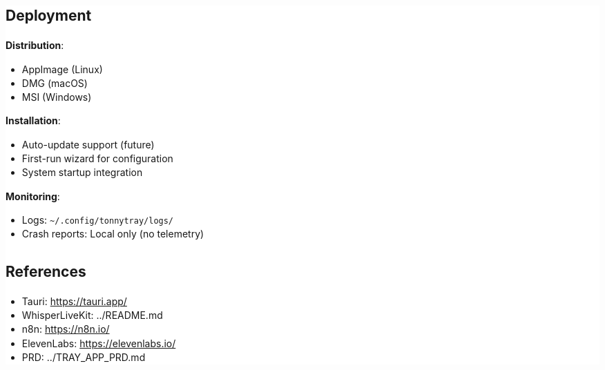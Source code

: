 ## Deployment

**Distribution**:
- AppImage (Linux)
- DMG (macOS)
- MSI (Windows)

**Installation**:
- Auto-update support (future)
- First-run wizard for configuration
- System startup integration

**Monitoring**:
- Logs: `~/.config/tonnytray/logs/`
- Crash reports: Local only (no telemetry)

## References

- Tauri: https://tauri.app/
- WhisperLiveKit: ../README.md
- n8n: https://n8n.io/
- ElevenLabs: https://elevenlabs.io/
- PRD: ../TRAY_APP_PRD.md

